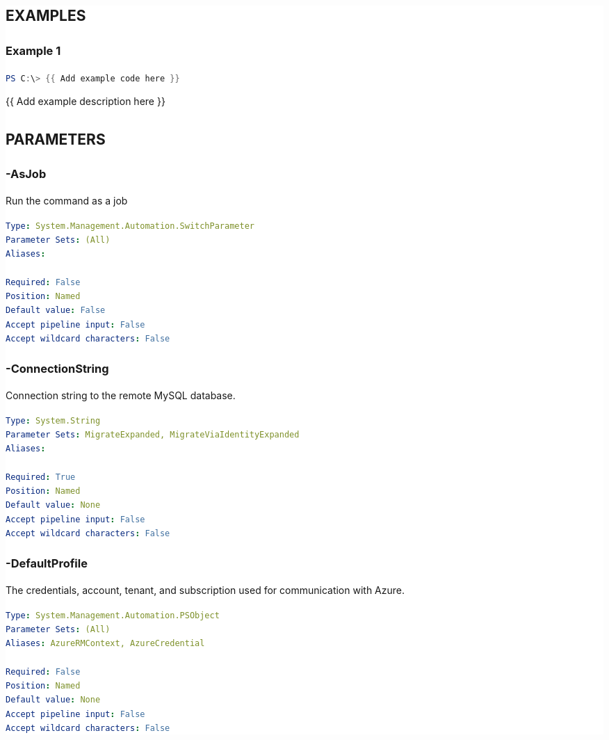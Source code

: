 ## EXAMPLES

### Example 1
```powershell
PS C:\> {{ Add example code here }}
```

{{ Add example description here }}

## PARAMETERS

### -AsJob
Run the command as a job

```yaml
Type: System.Management.Automation.SwitchParameter
Parameter Sets: (All)
Aliases:

Required: False
Position: Named
Default value: False
Accept pipeline input: False
Accept wildcard characters: False
```

### -ConnectionString
Connection string to the remote MySQL database.

```yaml
Type: System.String
Parameter Sets: MigrateExpanded, MigrateViaIdentityExpanded
Aliases:

Required: True
Position: Named
Default value: None
Accept pipeline input: False
Accept wildcard characters: False
```

### -DefaultProfile
The credentials, account, tenant, and subscription used for communication with Azure.

```yaml
Type: System.Management.Automation.PSObject
Parameter Sets: (All)
Aliases: AzureRMContext, AzureCredential

Required: False
Position: Named
Default value: None
Accept pipeline input: False
Accept wildcard characters: False
```
